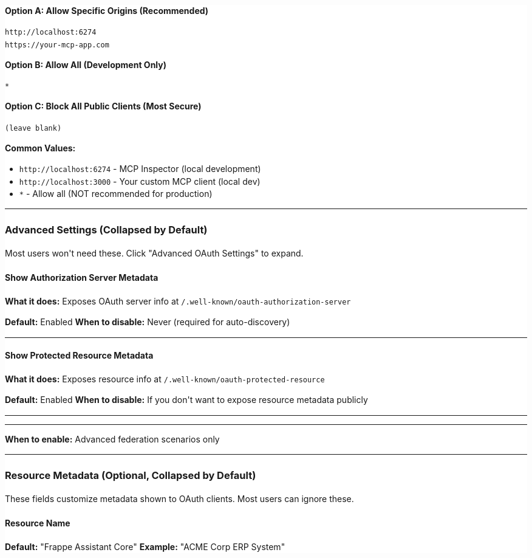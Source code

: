 **Option A: Allow Specific Origins (Recommended)**
```
http://localhost:6274
https://your-mcp-app.com
```

**Option B: Allow All (Development Only)**
```
*
```

**Option C: Block All Public Clients (Most Secure)**
```
(leave blank)
```

**Common Values:**
- `http://localhost:6274` - MCP Inspector (local development)
- `http://localhost:3000` - Your custom MCP client (local dev)
- `*` - Allow all (NOT recommended for production)

---

### Advanced Settings (Collapsed by Default)

Most users won't need these. Click "Advanced OAuth Settings" to expand.

#### Show Authorization Server Metadata

**What it does:** Exposes OAuth server info at `/.well-known/oauth-authorization-server`

**Default:** Enabled
**When to disable:** Never (required for auto-discovery)

---

#### Show Protected Resource Metadata

**What it does:** Exposes resource info at `/.well-known/oauth-protected-resource`

**Default:** Enabled
**When to disable:** If you don't want to expose resource metadata publicly

---


---

**When to enable:** Advanced federation scenarios only

---

### Resource Metadata (Optional, Collapsed by Default)

These fields customize metadata shown to OAuth clients. Most users can ignore these.

#### Resource Name
**Default:** "Frappe Assistant Core"
**Example:** "ACME Corp ERP System"
